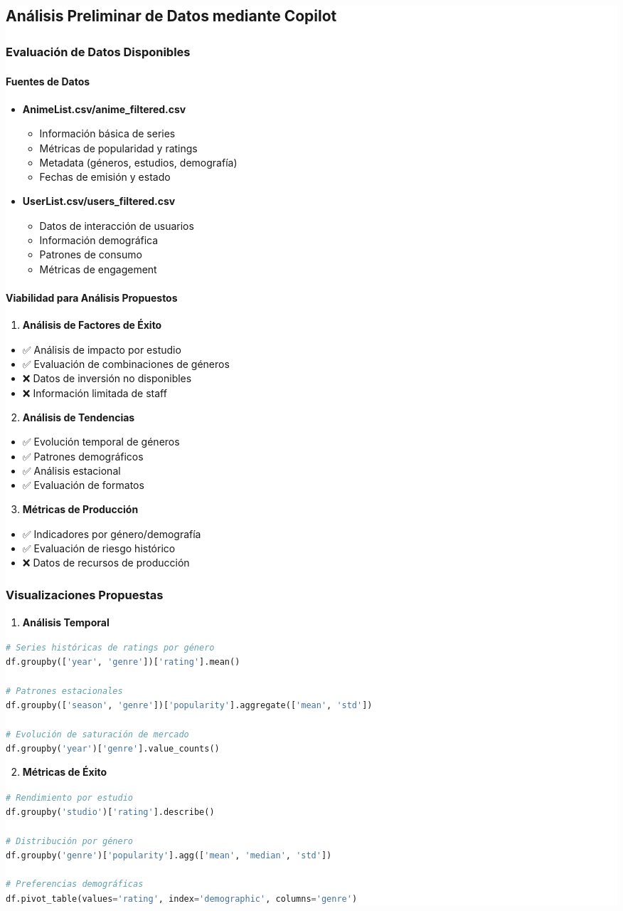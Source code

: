 ## Análisis Preliminar de Datos mediante Copilot

### Evaluación de Datos Disponibles

#### Fuentes de Datos
- **AnimeList.csv/anime_filtered.csv**
  - Información básica de series
  - Métricas de popularidad y ratings
  - Metadata (géneros, estudios, demografía)
  - Fechas de emisión y estado
  
- **UserList.csv/users_filtered.csv**
  - Datos de interacción de usuarios
  - Información demográfica
  - Patrones de consumo
  - Métricas de engagement

#### Viabilidad para Análisis Propuestos

1. **Análisis de Factores de Éxito**
- ✅ Análisis de impacto por estudio
- ✅ Evaluación de combinaciones de géneros
- ❌ Datos de inversión no disponibles
- ❌ Información limitada de staff

2. **Análisis de Tendencias**
- ✅ Evolución temporal de géneros
- ✅ Patrones demográficos
- ✅ Análisis estacional
- ✅ Evaluación de formatos

3. **Métricas de Producción**
- ✅ Indicadores por género/demografía
- ✅ Evaluación de riesgo histórico
- ❌ Datos de recursos de producción

### Visualizaciones Propuestas

1. **Análisis Temporal**
```python
# Series históricas de ratings por género
df.groupby(['year', 'genre'])['rating'].mean()

# Patrones estacionales
df.groupby(['season', 'genre'])['popularity'].aggregate(['mean', 'std'])

# Evolución de saturación de mercado
df.groupby('year')['genre'].value_counts()
```

2. **Métricas de Éxito**
```python
# Rendimiento por estudio
df.groupby('studio')['rating'].describe()

# Distribución por género
df.groupby('genre')['popularity'].agg(['mean', 'median', 'std'])

# Preferencias demográficas
df.pivot_table(values='rating', index='demographic', columns='genre')
```


[^1]: Association of Japanese Animation (AJA): [Anime Industry Report 2021](https://aja.gr.jp/english/japan-anime-data) - El reporte destaca los crecientes costos de producción como un desafío significativo para la industria.